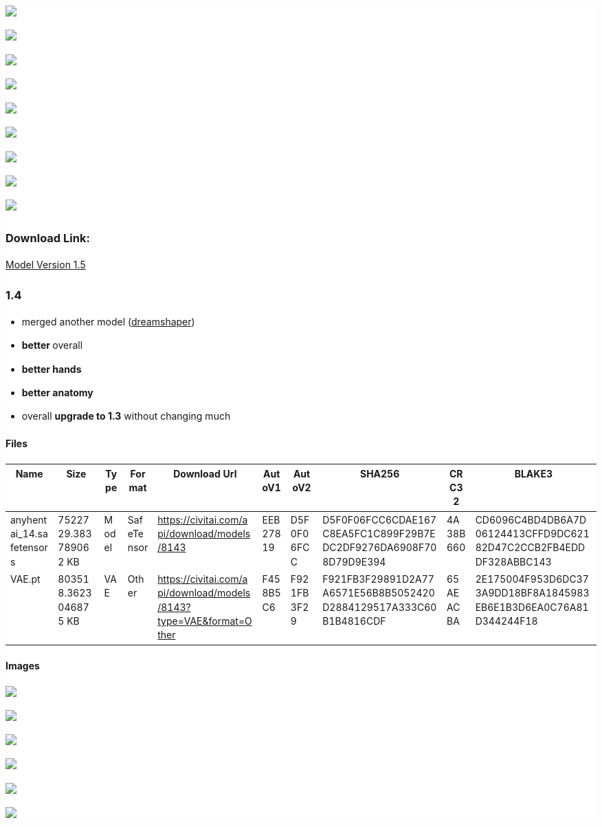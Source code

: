 <p><img src="https://image.civitai.com/xG1nkqKTMzGDvpLrqFT7WA/97ea3d24-66d5-43d3-d8e6-b802551b3200/width=450/81497.jpeg" /></p>

<p><img src="https://image.civitai.com/xG1nkqKTMzGDvpLrqFT7WA/6c54d646-5113-4f75-200c-2497698a6a00/width=450/81499.jpeg" /></p>

<p><img src="https://image.civitai.com/xG1nkqKTMzGDvpLrqFT7WA/2fa5c511-dd91-4d3c-328f-a40b03da4400/width=450/81496.jpeg" /></p>

<p><img src="https://image.civitai.com/xG1nkqKTMzGDvpLrqFT7WA/87c98f08-3e4b-48e0-bbf4-fbd8e9f9bf00/width=450/81498.jpeg" /></p>

<p><img src="https://image.civitai.com/xG1nkqKTMzGDvpLrqFT7WA/2d488fd7-ce42-436a-45a3-7b5d3cf77100/width=450/81495.jpeg" /></p>

<p><img src="https://image.civitai.com/xG1nkqKTMzGDvpLrqFT7WA/ea4fd0bc-fb46-482c-0733-32e61db82700/width=450/81494.jpeg" /></p>

<p><img src="https://image.civitai.com/xG1nkqKTMzGDvpLrqFT7WA/e0fdd81a-0c51-4723-4427-42bfb0b3b500/width=450/81493.jpeg" /></p>

<p><img src="https://image.civitai.com/xG1nkqKTMzGDvpLrqFT7WA/01aae080-1526-48c1-239b-2c61f6bef200/width=450/81500.jpeg" /></p>

<p><img src="https://image.civitai.com/xG1nkqKTMzGDvpLrqFT7WA/a91daa0b-26a9-4536-4c1f-ffd2eca53c00/width=450/81492.jpeg" /></p>

### Download Link:

[Model Version 1.5](https://civitai.com/api/download/models/8567)

### 1.4

<ul><li><p>merged another model (<a rel="ugc" href="https://civitai.com/models/4384/dreamshaper">dreamshaper</a>)</p></li><li><p><strong>better </strong>overall</p></li><li><p><strong>better hands</strong></p></li><li><p><strong>better anatomy</strong></p></li><li><p>overall <strong>upgrade to 1.3</strong> without changing much</p></li></ul>

#### Files

| Name | Size | Type | Format | Download Url | AutoV1 | AutoV2 | SHA256 | CRC32 | BLAKE3 |
| --- | --- | --- | --- | --- | --- | --- | --- | --- | --- |
| anyhentai_14.safetensors | 7522729.383789062 KB | Model | SafeTensor | https://civitai.com/api/download/models/8143 | EEB27819 | D5F0F06FCC | D5F0F06FCC6CDAE167C8EA5FC1C899F29B7EDC2DF9276DA6908F708D79D9E394 | 4A38B660 | CD6096C4BD4DB6A7D06124413CFFD9DC62182D47C2CCB2FB4EDDDF328ABBC143 |
| VAE.pt | 803518.3623046875 KB | VAE | Other | https://civitai.com/api/download/models/8143?type=VAE&format=Other | F458B5C6 | F921FB3F29 | F921FB3F29891D2A77A6571E56B8B5052420D2884129517A333C60B1B4816CDF | 65AEACBA | 2E175004F953D6DC373A9DD18BF8A1845983EB6E1B3D6EA0C76A81D344244F18 |

#### Images

<p><img src="https://image.civitai.com/xG1nkqKTMzGDvpLrqFT7WA/fdf2bcd1-9b61-458e-1b5a-7c66f3bf1700/width=450/76972.jpeg" /></p>

<p><img src="https://image.civitai.com/xG1nkqKTMzGDvpLrqFT7WA/3c806586-5180-4035-83bd-d2185e35e100/width=450/76971.jpeg" /></p>

<p><img src="https://image.civitai.com/xG1nkqKTMzGDvpLrqFT7WA/20257484-9932-4376-eff3-bb10fede3d00/width=450/76970.jpeg" /></p>

<p><img src="https://image.civitai.com/xG1nkqKTMzGDvpLrqFT7WA/adea7cc5-dfe5-4ec1-2fc8-1280bc4ce600/width=450/76969.jpeg" /></p>

<p><img src="https://image.civitai.com/xG1nkqKTMzGDvpLrqFT7WA/71bf5320-1c91-476f-3060-a915799cd400/width=450/76968.jpeg" /></p>

<p><img src="https://image.civitai.com/xG1nkqKTMzGDvpLrqFT7WA/d6b17e68-1664-48b0-0e04-3689902a6400/width=450/76967.jpeg" /></p>
